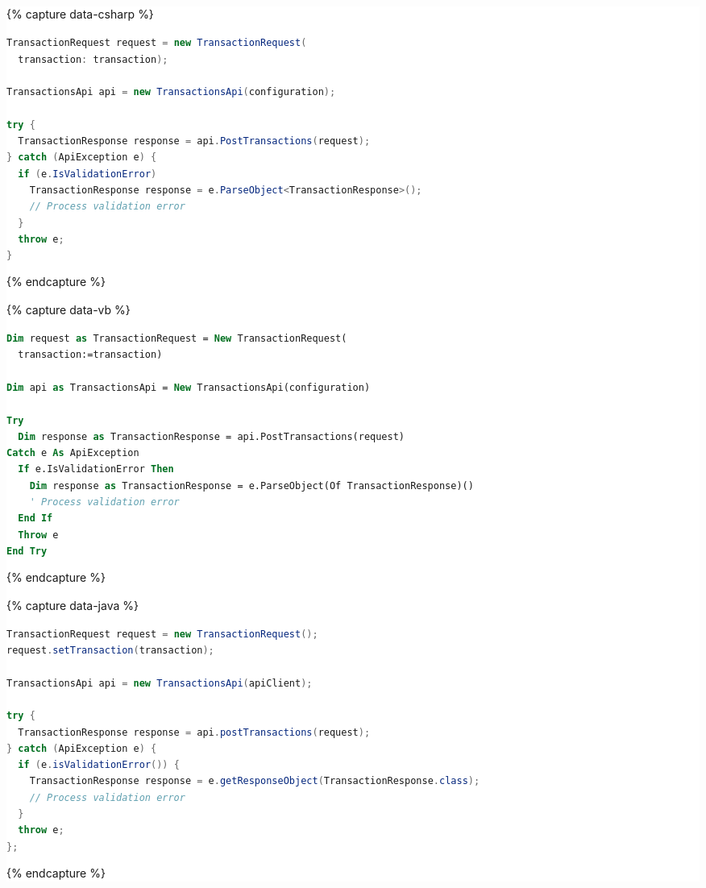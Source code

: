 {% capture data-csharp %}
```csharp
TransactionRequest request = new TransactionRequest(
  transaction: transaction);

TransactionsApi api = new TransactionsApi(configuration);

try {
  TransactionResponse response = api.PostTransactions(request);
} catch (ApiException e) {
  if (e.IsValidationError)
    TransactionResponse response = e.ParseObject<TransactionResponse>();
    // Process validation error
  }
  throw e;
}
```
{% endcapture %}

{% capture data-vb %}
```vb
Dim request as TransactionRequest = New TransactionRequest(
  transaction:=transaction)

Dim api as TransactionsApi = New TransactionsApi(configuration)

Try
  Dim response as TransactionResponse = api.PostTransactions(request)
Catch e As ApiException
  If e.IsValidationError Then
    Dim response as TransactionResponse = e.ParseObject(Of TransactionResponse)()
    ' Process validation error
  End If
  Throw e
End Try
```
{% endcapture %}

{% capture data-java %}
```java
TransactionRequest request = new TransactionRequest();
request.setTransaction(transaction);

TransactionsApi api = new TransactionsApi(apiClient);

try {
  TransactionResponse response = api.postTransactions(request);
} catch (ApiException e) {
  if (e.isValidationError()) {
    TransactionResponse response = e.getResponseObject(TransactionResponse.class);
    // Process validation error
  }
  throw e;
};
```
{% endcapture %}
